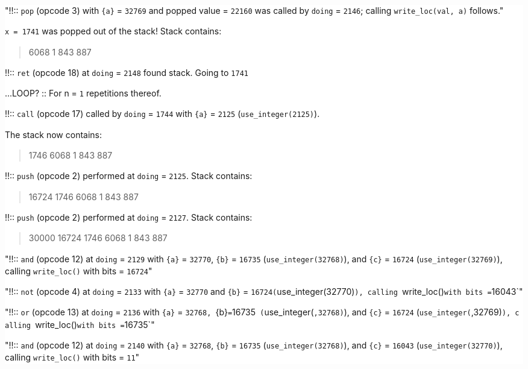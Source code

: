 "!!:: `pop` (opcode 3) with `{a}` = `32769` and popped value = `22160` was called by `doing` = `2146`; calling `write_loc(val, a)` follows."
 
 
`x = 1741` was popped out of the stack! Stack contains: 
> 6068
> 1
> 843
> 887
 
 
!!:: `ret` (opcode 18) at `doing` = `2148` found stack. Going to `1741`
 
 
...LOOP? :: For n = `1` repetitions thereof.
 
 
!!:: `call` (opcode 17) called by `doing` = `1744` with `{a}` = `2125` (`use_integer(2125)`).
 
The stack now contains:
 >1746
 >6068
 >1
 >843
 >887
 
 
!!:: `push` (opcode 2) performed at `doing` = `2125`. Stack contains:
 
> 16724
> 1746
> 6068
> 1
> 843
> 887
 
 
!!:: `push` (opcode 2) performed at `doing` = `2127`. Stack contains:
 
> 30000
> 16724
> 1746
> 6068
> 1
> 843
> 887
 
 
"!!:: `and` (opcode 12) at `doing` = `2129` with `{a}` = `32770`, `{b}` = `16735` (`use_integer(32768)`), and `{c}` = `16724` (`use_integer(32769)`), calling `write_loc()` with bits = `16724`"
 
 
"!!:: `not` (opcode 4) at `doing` = `2133` with `{a}` = `32770` and `{b}` = `16724(`use_integer(32770)`), calling `write_loc()` with bits = `16043`"
 
 
"!!:: `or` (opcode 13) at `doing` = `2136` with `{a}` = `32768, `{b}` = `16735` (`use_integer(`,32768)`), and `{c}` = `16724` (`use_integer(`,32769)`), calling `write_loc()` with bits = `16735`"
 
 
"!!:: `and` (opcode 12) at `doing` = `2140` with `{a}` = `32768`, `{b}` = `16735` (`use_integer(32768)`), and `{c}` = `16043` (`use_integer(32770)`), calling `write_loc()` with bits = `11`"
 